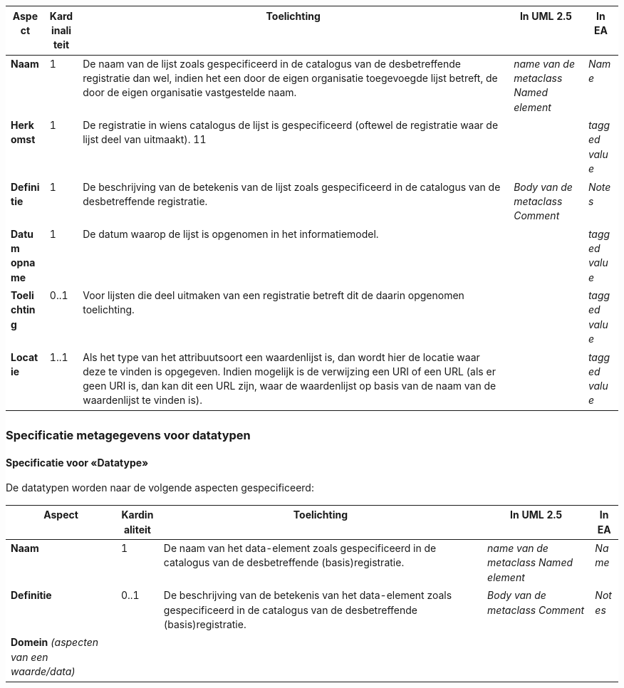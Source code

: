 | **Aspect**        | **Kardinaliteit**  | **Toelichting**                                                                                                                                                                                                                                                                                      | **In UML 2.5**                               | **In EA**       |
|-------------------|--------------------|------------------------------------------------------------------------------------------------------------------------------------------------------------------------------------------------------------------------------------------------------------------------------------------------------|----------------------------------------------|-----------------|
| **Naam**          | 1                  | De naam van de lijst zoals gespecificeerd in de catalogus van de desbetreffende registratie dan wel, indien het een door de eigen organisatie toegevoegde lijst betreft, de door de eigen organisatie vastgestelde naam.                                                                             | <r>*name van de metaclass Named element*</r> | <r>*Name*</r>   |
| **Herkomst**      | 1                  | De registratie in wiens catalogus de lijst is gespecificeerd (oftewel de registratie waar de lijst deel van uitmaakt). 11                                                                                                                                                                            | &nbsp;                                       | *tagged value*  |
| **Definitie**     | 1                  | De beschrijving van de betekenis van de lijst zoals gespecificeerd in de catalogus van de desbetreffende registratie.                                                                                                                                                                                | <r>*Body van de metaclass Comment*</r>       | <r>*Notes*</r>  |
| **Datum opname**  | 1                  | De datum waarop de lijst is opgenomen in het informatiemodel.                                                                                                                                                                                                                                        | &nbsp;                                       | *tagged value*  |
| **Toelichting**   | 0..1               | Voor lijsten die deel uitmaken van een registratie betreft dit de daarin opgenomen toelichting.                                                                                                                                                                                                      | &nbsp;                                       | *tagged value*  |
| **Locatie**       | 1..1               | Als het type van het attribuutsoort een waardenlijst is, dan wordt hier de locatie waar deze te vinden is opgegeven. Indien mogelijk is de verwijzing een URI of een URL (als er geen URI is, dan kan dit een URL zijn, waar de waardenlijst op basis van de naam van de waardenlijst te vinden is). | &nbsp;                                       | *tagged value*  |


### Specificatie metagegevens voor datatypen

**Specificatie voor «Datatype»**

De datatypen worden naar de volgende aspecten gespecificeerd:

| **Aspect**                                 | **Kardinaliteit**  | **Toelichting**                                                                                                                                                                                                                                                                                                                                   | **In UML 2.5**                               | **In EA**      |
|--------------------------------------------|--------------------|---------------------------------------------------------------------------------------------------------------------------------------------------------------------------------------------------------------------------------------------------------------------------------------------------------------------------------------------------|----------------------------------------------|----------------|
| **Naam**                                   | 1                  | De naam van het data-element zoals gespecificeerd in de catalogus van de desbetreffende (basis)registratie.                                                                                                                                                                                                                                       | <r>*name van de metaclass Named element*</r> | <r>*Name*</r>  |
| **Definitie**                              | 0..1               | De beschrijving van de betekenis van het data-element zoals gespecificeerd in de catalogus van de desbetreffende (basis)registratie.                                                                                                                                                                                                              | <r>*Body van de metaclass Comment*</r>       | <r>*Notes*</r> |
| **Domein** *(aspecten van een waarde/data)*| &nbsp;             | &nbsp;                                                                                                                                                                                                                                                                                                                                            | &nbsp;                                       | &nbsp;    |